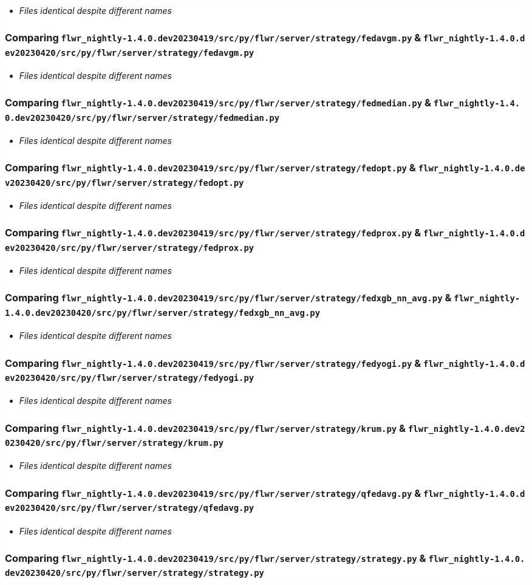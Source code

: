  * *Files identical despite different names*

### Comparing `flwr_nightly-1.4.0.dev20230419/src/py/flwr/server/strategy/fedavgm.py` & `flwr_nightly-1.4.0.dev20230420/src/py/flwr/server/strategy/fedavgm.py`

 * *Files identical despite different names*

### Comparing `flwr_nightly-1.4.0.dev20230419/src/py/flwr/server/strategy/fedmedian.py` & `flwr_nightly-1.4.0.dev20230420/src/py/flwr/server/strategy/fedmedian.py`

 * *Files identical despite different names*

### Comparing `flwr_nightly-1.4.0.dev20230419/src/py/flwr/server/strategy/fedopt.py` & `flwr_nightly-1.4.0.dev20230420/src/py/flwr/server/strategy/fedopt.py`

 * *Files identical despite different names*

### Comparing `flwr_nightly-1.4.0.dev20230419/src/py/flwr/server/strategy/fedprox.py` & `flwr_nightly-1.4.0.dev20230420/src/py/flwr/server/strategy/fedprox.py`

 * *Files identical despite different names*

### Comparing `flwr_nightly-1.4.0.dev20230419/src/py/flwr/server/strategy/fedxgb_nn_avg.py` & `flwr_nightly-1.4.0.dev20230420/src/py/flwr/server/strategy/fedxgb_nn_avg.py`

 * *Files identical despite different names*

### Comparing `flwr_nightly-1.4.0.dev20230419/src/py/flwr/server/strategy/fedyogi.py` & `flwr_nightly-1.4.0.dev20230420/src/py/flwr/server/strategy/fedyogi.py`

 * *Files identical despite different names*

### Comparing `flwr_nightly-1.4.0.dev20230419/src/py/flwr/server/strategy/krum.py` & `flwr_nightly-1.4.0.dev20230420/src/py/flwr/server/strategy/krum.py`

 * *Files identical despite different names*

### Comparing `flwr_nightly-1.4.0.dev20230419/src/py/flwr/server/strategy/qfedavg.py` & `flwr_nightly-1.4.0.dev20230420/src/py/flwr/server/strategy/qfedavg.py`

 * *Files identical despite different names*

### Comparing `flwr_nightly-1.4.0.dev20230419/src/py/flwr/server/strategy/strategy.py` & `flwr_nightly-1.4.0.dev20230420/src/py/flwr/server/strategy/strategy.py`
